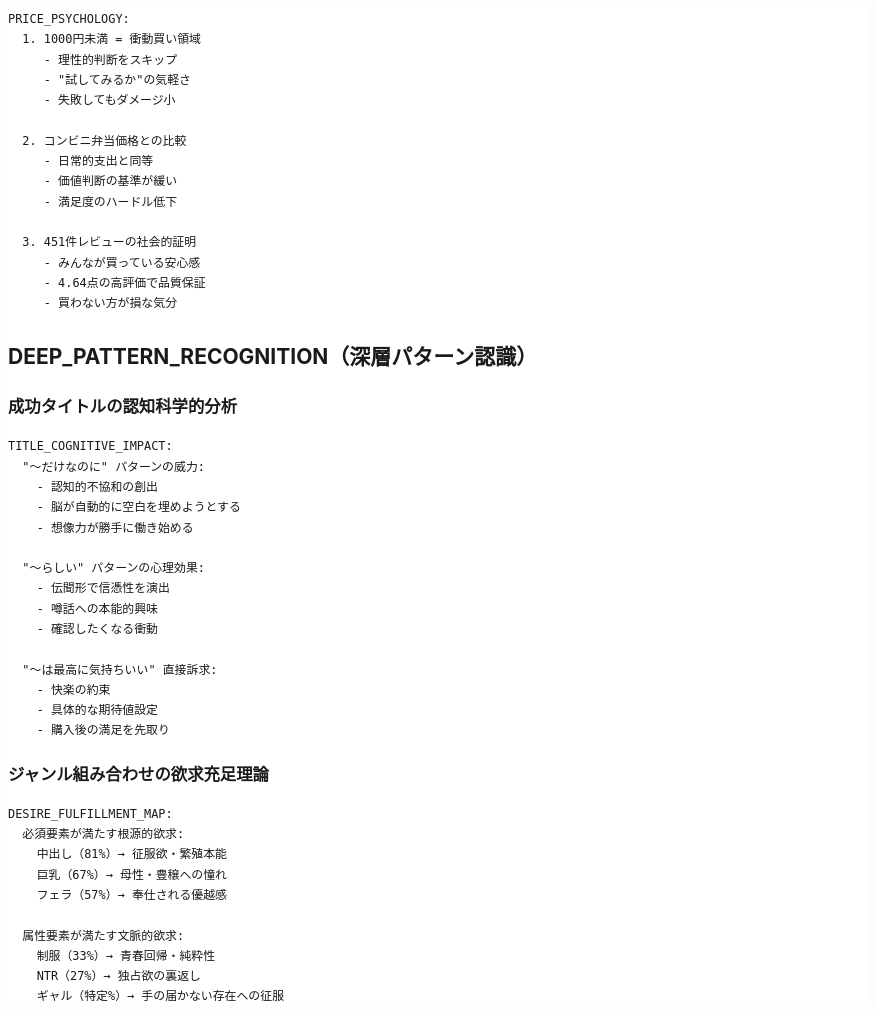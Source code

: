 ```
PRICE_PSYCHOLOGY:
  1. 1000円未満 = 衝動買い領域
     - 理性的判断をスキップ
     - "試してみるか"の気軽さ
     - 失敗してもダメージ小
  
  2. コンビニ弁当価格との比較
     - 日常的支出と同等
     - 価値判断の基準が緩い
     - 満足度のハードル低下
  
  3. 451件レビューの社会的証明
     - みんなが買っている安心感
     - 4.64点の高評価で品質保証
     - 買わない方が損な気分
```

## DEEP_PATTERN_RECOGNITION（深層パターン認識）

### 成功タイトルの認知科学的分析

```
TITLE_COGNITIVE_IMPACT:
  "〜だけなのに" パターンの威力:
    - 認知的不協和の創出
    - 脳が自動的に空白を埋めようとする
    - 想像力が勝手に働き始める
    
  "〜らしい" パターンの心理効果:
    - 伝聞形で信憑性を演出
    - 噂話への本能的興味
    - 確認したくなる衝動
    
  "〜は最高に気持ちいい" 直接訴求:
    - 快楽の約束
    - 具体的な期待値設定
    - 購入後の満足を先取り
```

### ジャンル組み合わせの欲求充足理論

```
DESIRE_FULFILLMENT_MAP:
  必須要素が満たす根源的欲求:
    中出し（81%）→ 征服欲・繁殖本能
    巨乳（67%）→ 母性・豊穣への憧れ
    フェラ（57%）→ 奉仕される優越感
    
  属性要素が満たす文脈的欲求:
    制服（33%）→ 青春回帰・純粋性
    NTR（27%）→ 独占欲の裏返し
    ギャル（特定%）→ 手の届かない存在への征服
```

